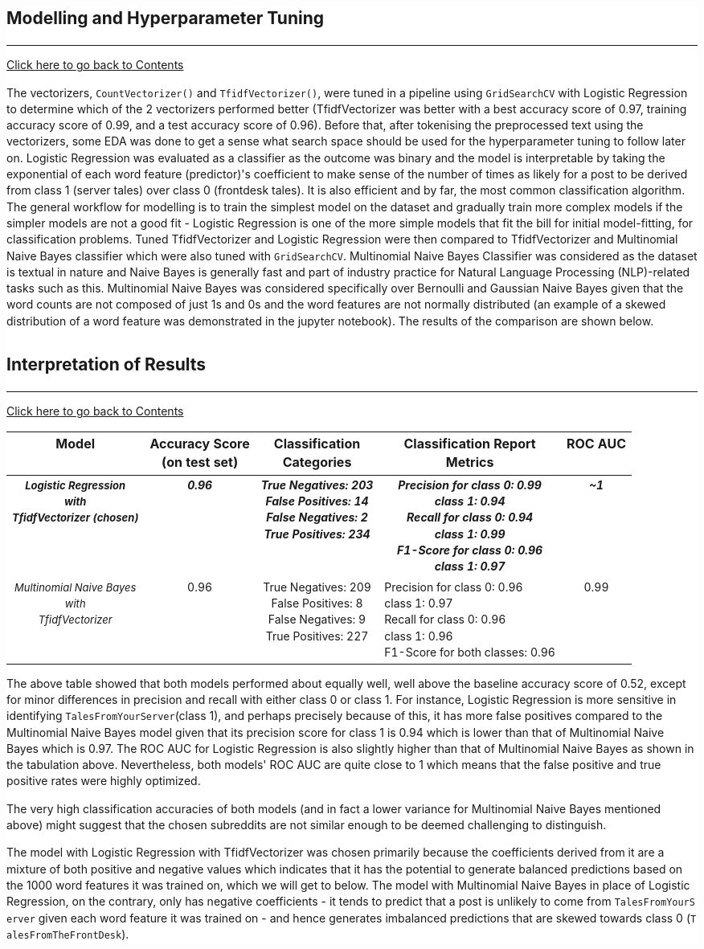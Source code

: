 ## Modelling and Hyperparameter Tuning
---
[Click here to go back to Contents](#Contents)

The vectorizers, ```CountVectorizer()``` and ```TfidfVectorizer()```, were tuned in a pipeline using ```GridSearchCV``` with Logistic Regression to determine which of the 2 vectorizers performed better (TfidfVectorizer was better with a best accuracy score of 0.97, training accuracy score of 0.99, and a test accuracy score of 0.96). Before that, after tokenising the preprocessed text using the vectorizers, some EDA was done to get a sense what search space should be used for the hyperparameter tuning to follow later on. Logistic Regression was evaluated as a classifier as the outcome was binary and the model is interpretable by taking the exponential of each word feature (predictor)'s coefficient to make sense of the number of times as likely for a post to be derived from class 1 (server tales) over class 0 (frontdesk tales). It is also efficient and by far, the most common classification algorithm. The general workflow for modelling is to train the simplest model on the dataset and gradually train more complex models if the simpler models are not a good fit - Logistic Regression is one of the more simple models that fit the bill for initial model-fitting, for classification problems. Tuned TfidfVectorizer and Logistic Regression were then compared to TfidfVectorizer and Multinomial Naive Bayes classifier which were also tuned with ```GridSearchCV```. Multinomial Naive Bayes Classifier was considered as the dataset is textual in nature and Naive Bayes is generally fast and part of industry practice for Natural Language Processing (NLP)-related tasks such as this. Multinomial Naive Bayes was considered specifically over Bernoulli and Gaussian Naive Bayes given that the word counts are not composed of just 1s and 0s and the word features are not normally distributed (an example of a skewed distribution of a word feature was demonstrated in the jupyter notebook). The results of the comparison are shown below.


## Interpretation of Results
---
[Click here to go back to Contents](#Contents)

|<center><font size='3'>Model<center>|<center><font size='3'>Accuracy Score<br>(on test set)<center>|<center><font size='3'>Classification<br>Categories<center>|<center><font size='3'>Classification Report<br>Metrics<center>|<center><font size='3'>ROC AUC<center>|
|---|---|---|---|---|
|<center><font size='2'>***Logistic Regression<br>with<br>TfidfVectorizer (chosen)***<center>|<center>***0.96***<center>|<center>***True Negatives: 203***<br>***False Positives: 14***<br>***False Negatives: 2***<br>***True Positives: 234***<center>|<center>***Precision for class 0: 0.99***<br>***class 1: 0.94***<br>***Recall for class 0: 0.94***<br>***class 1: 0.99***<br>***F1-Score for class 0: 0.96***<br>***class 1: 0.97***<center>|<center>***~1***<center>|
|<center><font size='2'>*Multinomial Naive Bayes<br>with<br>TfidfVectorizer*<center>|<center>0.96<center>|<center>True Negatives: 209<br>False Positives: 8<br>False Negatives: 9<br>True Positives: 227<center>|Precision for class 0: 0.96<br>class 1: 0.97<br>Recall for class 0: 0.96<br>class 1: 0.96<br>F1-Score for both classes: 0.96|<center>0.99</center>|

The above table showed that both models performed about equally well, well above the baseline accuracy score of 0.52, except for minor differences in precision and recall with either class 0 or class 1. For instance, Logistic Regression is more sensitive in identifying ```TalesFromYourServer```(class 1), and perhaps precisely because of this, it has more false positives compared to the Multinomial Naive Bayes model given that its precision score for class 1 is 0.94 which is lower than that of Multinomial Naive Bayes which is 0.97. The ROC AUC for Logistic Regression is also slightly higher than that of Multinomial Naive Bayes as shown in the tabulation above. Nevertheless, both models' ROC AUC are quite close to 1 which means that the false positive and true positive rates were highly optimized.

The very high classification accuracies of both models (and in fact a lower variance for Multinomial Naive Bayes mentioned above) might suggest that the chosen subreddits are not similar enough to be deemed challenging to distinguish.

The model with Logistic Regression with TfidfVectorizer was chosen primarily because the coefficients derived from it are a mixture of both positive and negative values which indicates that it has the potential to generate balanced predictions based on the 1000 word features it was trained on, which we will get to below. The model with Multinomial Naive Bayes in place of Logistic Regression, on the contrary, only has negative coefficients - it tends to predict that a post is unlikely to come from ```TalesFromYourServer``` given each word feature it was trained on - and hence generates imbalanced predictions that are skewed towards class 0 (```TalesFromTheFrontDesk```). 
